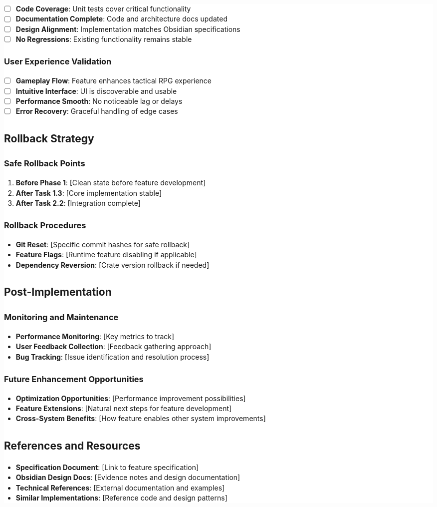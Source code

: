 - [ ] **Code Coverage**: Unit tests cover critical functionality
- [ ] **Documentation Complete**: Code and architecture docs updated
- [ ] **Design Alignment**: Implementation matches Obsidian specifications
- [ ] **No Regressions**: Existing functionality remains stable

### User Experience Validation

- [ ] **Gameplay Flow**: Feature enhances tactical RPG experience
- [ ] **Intuitive Interface**: UI is discoverable and usable
- [ ] **Performance Smooth**: No noticeable lag or delays
- [ ] **Error Recovery**: Graceful handling of edge cases

## Rollback Strategy

### Safe Rollback Points

1. **Before Phase 1**: [Clean state before feature development]
2. **After Task 1.3**: [Core implementation stable]
3. **After Task 2.2**: [Integration complete]

### Rollback Procedures

- **Git Reset**: [Specific commit hashes for safe rollback]
- **Feature Flags**: [Runtime feature disabling if applicable]
- **Dependency Reversion**: [Crate version rollback if needed]

## Post-Implementation

### Monitoring and Maintenance

- **Performance Monitoring**: [Key metrics to track]
- **User Feedback Collection**: [Feedback gathering approach]
- **Bug Tracking**: [Issue identification and resolution process]

### Future Enhancement Opportunities

- **Optimization Opportunities**: [Performance improvement possibilities]
- **Feature Extensions**: [Natural next steps for feature development]
- **Cross-System Benefits**: [How feature enables other system improvements]

## References and Resources

- **Specification Document**: [Link to feature specification]
- **Obsidian Design Docs**: [Evidence notes and design documentation]
- **Technical References**: [External documentation and examples]
- **Similar Implementations**: [Reference code and design patterns]